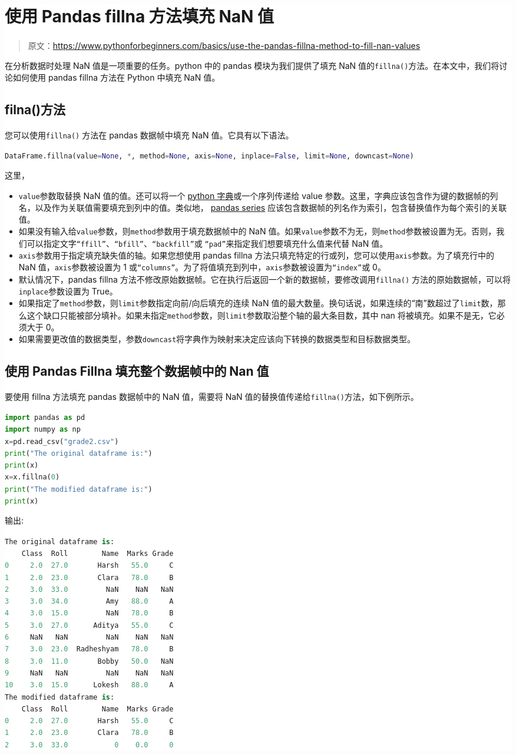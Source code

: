 # 使用 Pandas fillna 方法填充 NaN 值

> 原文：<https://www.pythonforbeginners.com/basics/use-the-pandas-fillna-method-to-fill-nan-values>

在分析数据时处理 NaN 值是一项重要的任务。python 中的 pandas 模块为我们提供了填充 NaN 值的`fillna()`方法。在本文中，我们将讨论如何使用 pandas fillna 方法在 Python 中填充 NaN 值。

## filna()方法

您可以使用`fillna()` 方法在 pandas 数据帧中填充 NaN 值。它具有以下语法。

```py
DataFrame.fillna(value=None, *, method=None, axis=None, inplace=False, limit=None, downcast=None)
```

这里，

*   `value`参数取替换 NaN 值的值。还可以将一个 [python 字典](https://www.pythonforbeginners.com/dictionary/how-to-use-dictionaries-in-python/)或一个序列传递给 value 参数。这里，字典应该包含作为键的数据帧的列名，以及作为关联值需要填充到列中的值。类似地， [pandas series](https://www.pythonforbeginners.com/basics/pandas-series-data-structure-in-python) 应该包含数据帧的列名作为索引，包含替换值作为每个索引的关联值。
*   如果没有输入给`value`参数，则`method`参数用于填充数据帧中的 NaN 值。如果`value`参数不为无，则`method`参数被设置为无。否则，我们可以指定文字`“ffill”`、`“bfill”`、`“backfill”`或 `“pad”`来指定我们想要填充什么值来代替 NaN 值。
*   `axis`参数用于指定填充缺失值的轴。如果您想使用 pandas fillna 方法只填充特定的行或列，您可以使用`axis`参数。为了填充行中的 NaN 值，`axis`参数被设置为 1 或`“columns”`。为了将值填充到列中，`axis`参数被设置为`“index”`或 0。
*   默认情况下，pandas fillna 方法不修改原始数据帧。它在执行后返回一个新的数据帧，要修改调用`fillna()` 方法的原始数据帧，可以将`inplace`参数设置为 True。
*   如果指定了`method`参数，则`limit`参数指定向前/向后填充的连续 NaN 值的最大数量。换句话说，如果连续的“南”数超过了`limit`数，那么这个缺口只能被部分填补。如果未指定`method`参数，则`limit`参数取沿整个轴的最大条目数，其中 nan 将被填充。如果不是无，它必须大于 0。
*   如果需要更改值的数据类型，参数`downcast`将字典作为映射来决定应该向下转换的数据类型和目标数据类型。

## 使用 Pandas Fillna 填充整个数据帧中的 Nan 值

要使用 fillna 方法填充 pandas 数据帧中的 NaN 值，需要将 NaN 值的替换值传递给`fillna()`方法，如下例所示。

```py
import pandas as pd
import numpy as np
x=pd.read_csv("grade2.csv")
print("The original dataframe is:")
print(x)
x=x.fillna(0)
print("The modified dataframe is:")
print(x)
```

输出:

```py
The original dataframe is:
    Class  Roll        Name  Marks Grade
0     2.0  27.0       Harsh   55.0     C
1     2.0  23.0       Clara   78.0     B
2     3.0  33.0         NaN    NaN   NaN
3     3.0  34.0         Amy   88.0     A
4     3.0  15.0         NaN   78.0     B
5     3.0  27.0      Aditya   55.0     C
6     NaN   NaN         NaN    NaN   NaN
7     3.0  23.0  Radheshyam   78.0     B
8     3.0  11.0       Bobby   50.0   NaN
9     NaN   NaN         NaN    NaN   NaN
10    3.0  15.0      Lokesh   88.0     A
The modified dataframe is:
    Class  Roll        Name  Marks Grade
0     2.0  27.0       Harsh   55.0     C
1     2.0  23.0       Clara   78.0     B
2     3.0  33.0           0    0.0     0
```